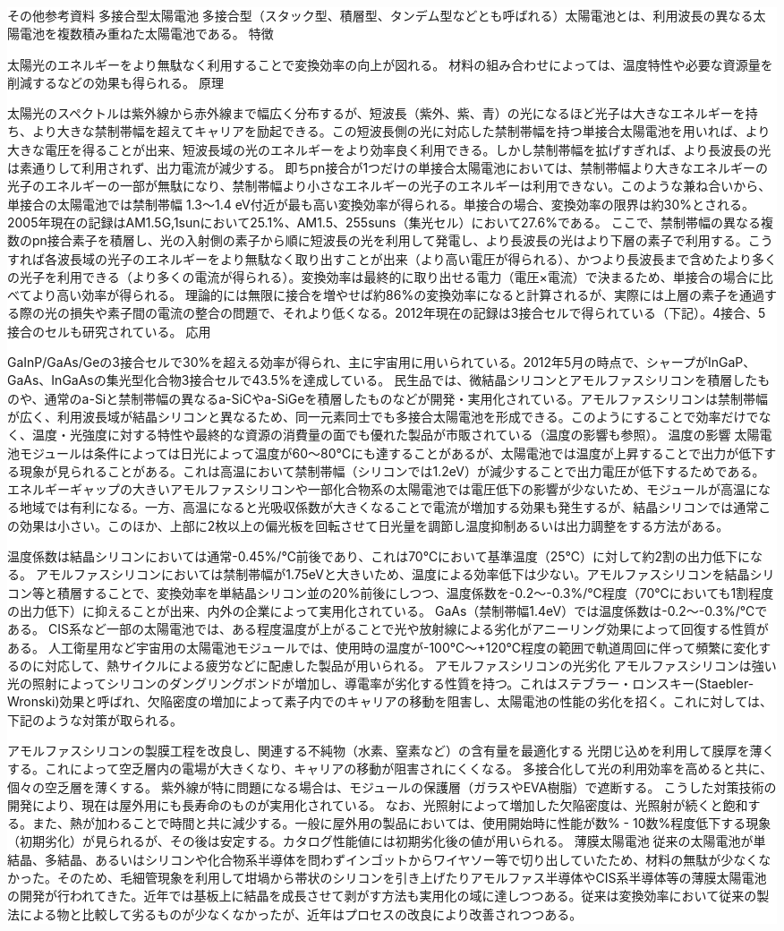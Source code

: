 その他参考資料
多接合型太陽電池
多接合型（スタック型、積層型、タンデム型などとも呼ばれる）太陽電池とは、利用波長の異なる太陽電池を複数積み重ねた太陽電池である。
特徴

太陽光のエネルギーをより無駄なく利用することで変換効率の向上が図れる。
材料の組み合わせによっては、温度特性や必要な資源量を削減するなどの効果も得られる。
原理

太陽光のスペクトルは紫外線から赤外線まで幅広く分布するが、短波長（紫外、紫、青）の光になるほど光子は大きなエネルギーを持ち、より大きな禁制帯幅を超えてキャリアを励起できる。この短波長側の光に対応した禁制帯幅を持つ単接合太陽電池を用いれば、より大きな電圧を得ることが出来、短波長域の光のエネルギーをより効率良く利用できる。しかし禁制帯幅を拡げすぎれば、より長波長の光は素通りして利用されず、出力電流が減少する。
即ちpn接合が1つだけの単接合太陽電池においては、禁制帯幅より大きなエネルギーの光子のエネルギーの一部が無駄になり、禁制帯幅より小さなエネルギーの光子のエネルギーは利用できない。このような兼ね合いから、単接合の太陽電池では禁制帯幅 1.3～1.4 eV付近が最も高い変換効率が得られる。単接合の場合、変換効率の限界は約30%とされる。2005年現在の記録はAM1.5G,1sunにおいて25.1%、AM1.5、255suns（集光セル）において27.6%である。
ここで、禁制帯幅の異なる複数のpn接合素子を積層し、光の入射側の素子から順に短波長の光を利用して発電し、より長波長の光はより下層の素子で利用する。こうすれば各波長域の光子のエネルギーをより無駄なく取り出すことが出来（より高い電圧が得られる）、かつより長波長まで含めたより多くの光子を利用できる（より多くの電流が得られる）。変換効率は最終的に取り出せる電力（電圧×電流）で決まるため、単接合の場合に比べてより高い効率が得られる。
理論的には無限に接合を増やせば約86%の変換効率になると計算されるが、実際には上層の素子を通過する際の光の損失や素子間の電流の整合の問題で、それより低くなる。2012年現在の記録は3接合セルで得られている（下記）。4接合、5接合のセルも研究されている。
応用

GaInP/GaAs/Geの3接合セルで30%を超える効率が得られ、主に宇宙用に用いられている。2012年5月の時点で、シャープがInGaP、GaAs、InGaAsの集光型化合物3接合セルで43.5%を達成している。
民生品では、微結晶シリコンとアモルファスシリコンを積層したものや、通常のa-Siと禁制帯幅の異なるa-SiCやa-SiGeを積層したものなどが開発・実用化されている。アモルファスシリコンは禁制帯幅が広く、利用波長域が結晶シリコンと異なるため、同一元素同士でも多接合太陽電池を形成できる。このようにすることで効率だけでなく、温度・光強度に対する特性や最終的な資源の消費量の面でも優れた製品が市販されている（温度の影響も参照）。
温度の影響
太陽電池モジュールは条件によっては日光によって温度が60～80℃にも達することがあるが、太陽電池では温度が上昇することで出力が低下する現象が見られることがある。これは高温において禁制帯幅（シリコンでは1.2eV）が減少することで出力電圧が低下するためである。エネルギーギャップの大きいアモルファスシリコンや一部化合物系の太陽電池では電圧低下の影響が少ないため、モジュールが高温になる地域では有利になる。一方、高温になると光吸収係数が大きくなることで電流が増加する効果も発生するが、結晶シリコンでは通常この効果は小さい。このほか、上部に2枚以上の偏光板を回転させて日光量を調節し温度抑制あるいは出力調整をする方法がある。

温度係数は結晶シリコンにおいては通常-0.45%/℃前後であり、これは70℃において基準温度（25℃）に対して約2割の出力低下になる。
アモルファスシリコンにおいては禁制帯幅が1.75eVと大きいため、温度による効率低下は少ない。アモルファスシリコンを結晶シリコン等と積層することで、変換効率を単結晶シリコン並の20%前後にしつつ、温度係数を-0.2～-0.3%/℃程度（70℃においても1割程度の出力低下）に抑えることが出来、内外の企業によって実用化されている。
GaAs（禁制帯幅1.4eV）では温度係数は-0.2～-0.3%/℃である。
CIS系など一部の太陽電池では、ある程度温度が上がることで光や放射線による劣化がアニーリング効果によって回復する性質がある。
人工衛星用など宇宙用の太陽電池モジュールでは、使用時の温度が-100℃～+120℃程度の範囲で軌道周回に伴って頻繁に変化するのに対応して、熱サイクルによる疲労などに配慮した製品が用いられる。
アモルファスシリコンの光劣化
アモルファスシリコンは強い光の照射によってシリコンのダングリングボンドが増加し、導電率が劣化する性質を持つ。これはステブラー・ロンスキー(Staebler-Wronski)効果と呼ばれ、欠陥密度の増加によって素子内でのキャリアの移動を阻害し、太陽電池の性能の劣化を招く。これに対しては、下記のような対策が取られる。

アモルファスシリコンの製膜工程を改良し、関連する不純物（水素、窒素など）の含有量を最適化する
光閉じ込めを利用して膜厚を薄くする。これによって空乏層内の電場が大きくなり、キャリアの移動が阻害されにくくなる。
多接合化して光の利用効率を高めると共に、個々の空乏層を薄くする。
紫外線が特に問題になる場合は、モジュールの保護層（ガラスやEVA樹脂）で遮断する。
こうした対策技術の開発により、現在は屋外用にも長寿命のものが実用化されている。
なお、光照射によって増加した欠陥密度は、光照射が続くと飽和する。また、熱が加わることで時間と共に減少する。一般に屋外用の製品においては、使用開始時に性能が数% - 10数%程度低下する現象（初期劣化）が見られるが、その後は安定する。カタログ性能値には初期劣化後の値が用いられる。
薄膜太陽電池
従来の太陽電池が単結晶、多結晶、あるいはシリコンや化合物系半導体を問わずインゴットからワイヤソー等で切り出していたため、材料の無駄が少なくなかった。そのため、毛細管現象を利用して坩堝から帯状のシリコンを引き上げたりアモルファス半導体やCIS系半導体等の薄膜太陽電池の開発が行われてきた。近年では基板上に結晶を成長させて剥がす方法も実用化の域に達しつつある。従来は変換効率において従来の製法による物と比較して劣るものが少なくなかったが、近年はプロセスの改良により改善されつつある。
